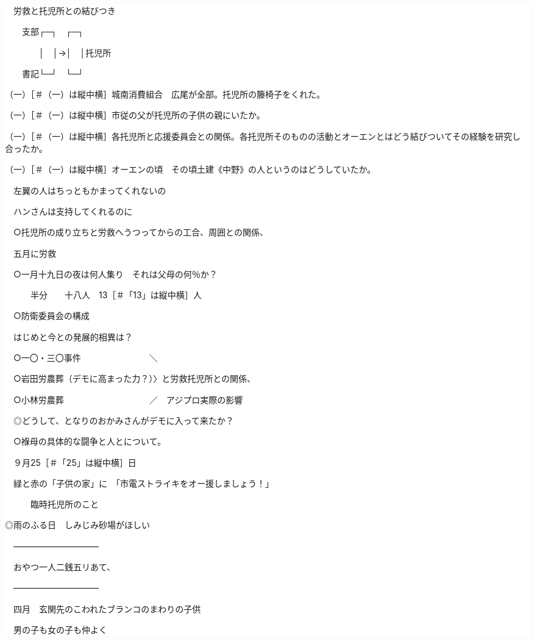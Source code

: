 

　労救と托児所との結びつき

　　支部┌─┐　┌─┐

　　　　│　│→│　│托児所

　　書記└─┘　└─┘

（一）［＃（一）は縦中横］城南消費組合　広尾が全部。托児所の籐椅子をくれた。

（一）［＃（一）は縦中横］市従の父が托児所の子供の親にいたか。

（一）［＃（一）は縦中横］各托児所と応援委員会との関係。各托児所そのものの活動とオーエンとはどう結びついてその経験を研究し合ったか。

（一）［＃（一）は縦中横］オーエンの頃　その頃土建《中野》の人というのはどうしていたか。

　左翼の人はちっともかまってくれないの

　ハンさんは支持してくれるのに



　○托児所の成り立ちと労救へうつってからの工合、周囲との関係、

　五月に労救

　○一月十九日の夜は何人集り　それは父母の何％か？

　　　半分　　十八人　13［＃「13」は縦中横］人

　○防衛委員会の構成



　はじめと今との発展的相異は？

　○一〇・三〇事件　　　　　　　　＼

　○岩田労農葬（デモに高まった力？）〉と労救托児所との関係、

　○小林労農葬　　　　　　　　　　／　アジプロ実際の影響

　◎どうして、となりのおかみさんがデモに入って来たか？

　○褓母の具体的な闘争と人とについて。



　９月25［＃「25」は縦中横］日

　緑と赤の「子供の家」に　「市電ストライキをオー援しましょう！」

　　　臨時托児所のこと



◎雨のふる日　しみじみ砂場がほしい

　――――――――――

　おやつ一人二銭五リあて、

　――――――――――

　四月　玄関先のこわれたブランコのまわりの子供

　男の子も女の子も仲よく
